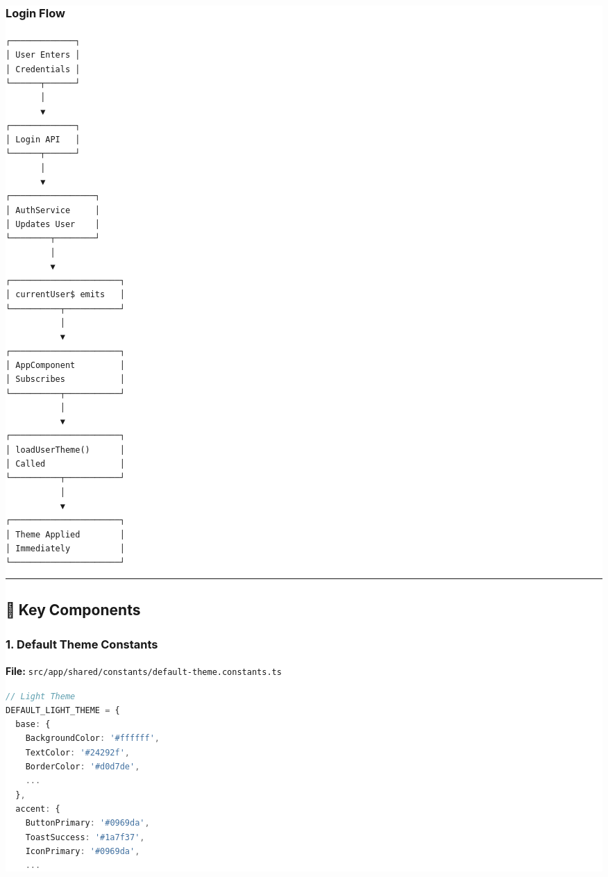 ### Login Flow
```
┌─────────────┐
│ User Enters │
│ Credentials │
└──────┬──────┘
       │
       ▼
┌─────────────┐
│ Login API   │
└──────┬──────┘
       │
       ▼
┌─────────────────┐
│ AuthService     │
│ Updates User    │
└────────┬────────┘
         │
         ▼
┌──────────────────────┐
│ currentUser$ emits   │
└──────────┬───────────┘
           │
           ▼
┌──────────────────────┐
│ AppComponent         │
│ Subscribes           │
└──────────┬───────────┘
           │
           ▼
┌──────────────────────┐
│ loadUserTheme()      │
│ Called               │
└──────────┬───────────┘
           │
           ▼
┌──────────────────────┐
│ Theme Applied        │
│ Immediately          │
└──────────────────────┘
```

---

## 🔑 Key Components

### 1. Default Theme Constants

**File:** `src/app/shared/constants/default-theme.constants.ts`

```typescript
// Light Theme
DEFAULT_LIGHT_THEME = {
  base: {
    BackgroundColor: '#ffffff',
    TextColor: '#24292f',
    BorderColor: '#d0d7de',
    ...
  },
  accent: {
    ButtonPrimary: '#0969da',
    ToastSuccess: '#1a7f37',
    IconPrimary: '#0969da',
    ...
```